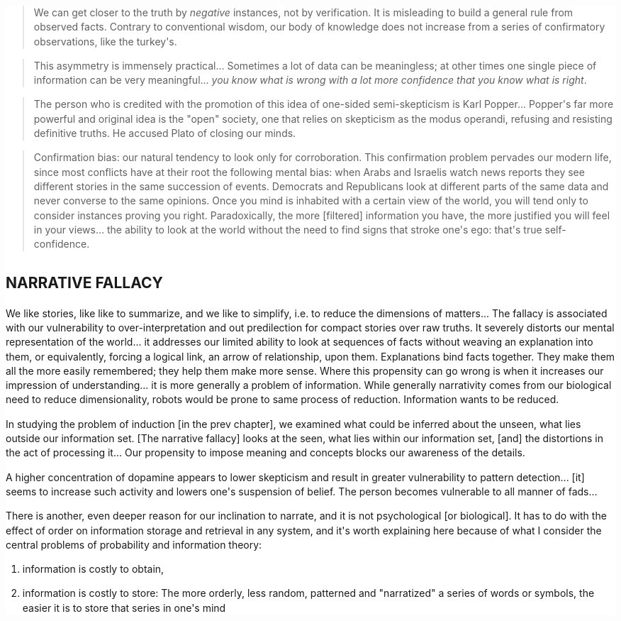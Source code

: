 > We can get closer to the truth by _negative_ instances, not by verification. It is misleading to build a general rule from observed facts. Contrary to conventional wisdom, our body of knowledge does not increase from a series of confirmatory observations, like the turkey's. 

> This asymmetry is immensely practical... Sometimes a lot of data can be meaningless; at other times one single piece of information can be very meaningful... _you know what is wrong with a lot more confidence that you know what is right_.

> The person who is credited with the promotion of this idea of one-sided semi-skepticism is Karl Popper... Popper's far more powerful and original idea is the "open" society, one that relies on skepticism as the modus operandi, refusing and resisting definitive truths. He accused Plato of closing our minds.

> Confirmation bias: our natural tendency to look only for corroboration. This confirmation problem pervades our modern life, since most conflicts have at their root the following mental bias: when Arabs and Israelis watch news reports they see different stories in the same succession of events. Democrats and Republicans look at different parts of the same data and never converse to the same opinions. Once you mind is inhabited with a certain view of the world, you will tend only to consider instances proving you right. Paradoxically, the more [filtered] information you have, the more justified you will feel in your views... the ability to look at the world without the need to find signs that stroke one's ego: that's true self-confidence.


## NARRATIVE FALLACY

We like stories, like like to summarize, and we like to simplify, i.e. to reduce the dimensions of matters... The fallacy is associated with our vulnerability to over-interpretation and out predilection for compact stories over raw truths. It severely distorts our mental representation of the world... it addresses our limited ability to look at sequences of facts without weaving an explanation into them, or equivalently, forcing a logical link, an arrow of relationship, upon them. Explanations bind facts together. They make them all the more easily remembered; they help them make more sense. Where this propensity can go wrong is when it increases our impression of understanding... it is more generally a problem of information. While generally narrativity comes from our biological need to reduce dimensionality, robots would be prone to same process of reduction. Information wants to be reduced. 

In studying the problem of induction [in the prev chapter], we examined what could be inferred about the unseen, what lies outside our information set. [The narrative fallacy] looks at the seen, what lies within our information set, [and] the distortions in the act of processing it... Our propensity to impose meaning and concepts blocks our awareness of the details.

A higher concentration of dopamine appears to lower skepticism and result in greater vulnerability to pattern detection... [it] seems to increase such activity and lowers one's suspension of belief. The person becomes vulnerable to all manner of fads...

There is another, even deeper reason for our inclination to narrate, and it is not psychological [or biological]. It has to do with the effect of order on information storage and retrieval in any system, and it's worth explaining here because of what I consider the central problems of probability and information theory:

1. information is costly to obtain,

2. information is costly to store: The more orderly, less random, patterned and "narratized" a series of words or symbols, the easier it is to store that series in one's mind
